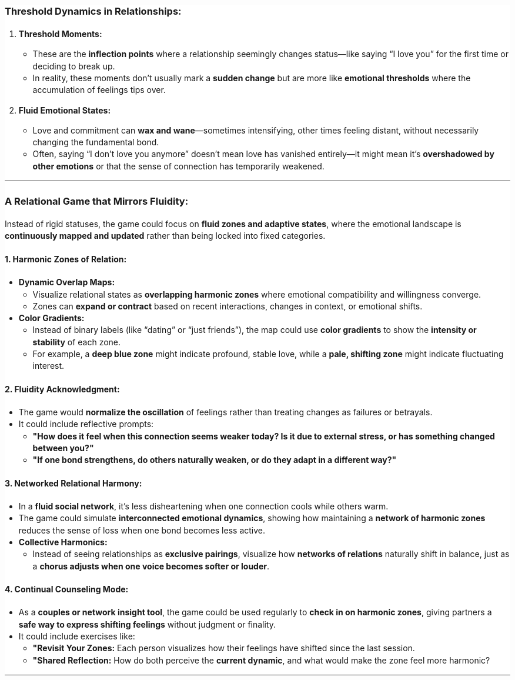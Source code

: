 ### **Threshold Dynamics in Relationships:**  
1. **Threshold Moments:**  
   - These are the **inflection points** where a relationship seemingly changes status—like saying “I love you” for the first time or deciding to break up.  
   - In reality, these moments don’t usually mark a **sudden change** but are more like **emotional thresholds** where the accumulation of feelings tips over.  
   
2. **Fluid Emotional States:**  
   - Love and commitment can **wax and wane**—sometimes intensifying, other times feeling distant, without necessarily changing the fundamental bond.  
   - Often, saying “I don’t love you anymore” doesn’t mean love has vanished entirely—it might mean it’s **overshadowed by other emotions** or that the sense of connection has temporarily weakened.  

---

### **A Relational Game that Mirrors Fluidity:**  
Instead of rigid statuses, the game could focus on **fluid zones and adaptive states**, where the emotional landscape is **continuously mapped and updated** rather than being locked into fixed categories.  

#### **1. Harmonic Zones of Relation:**  
- **Dynamic Overlap Maps:**  
  - Visualize relational states as **overlapping harmonic zones** where emotional compatibility and willingness converge.  
  - Zones can **expand or contract** based on recent interactions, changes in context, or emotional shifts.  
- **Color Gradients:**  
  - Instead of binary labels (like “dating” or “just friends”), the map could use **color gradients** to show the **intensity or stability** of each zone.  
  - For example, a **deep blue zone** might indicate profound, stable love, while a **pale, shifting zone** might indicate fluctuating interest.  

#### **2. Fluidity Acknowledgment:**  
- The game would **normalize the oscillation** of feelings rather than treating changes as failures or betrayals.  
- It could include reflective prompts:  
  - **"How does it feel when this connection seems weaker today? Is it due to external stress, or has something changed between you?"**  
  - **"If one bond strengthens, do others naturally weaken, or do they adapt in a different way?"**  

#### **3. Networked Relational Harmony:**  
- In a **fluid social network**, it’s less disheartening when one connection cools while others warm.  
- The game could simulate **interconnected emotional dynamics**, showing how maintaining a **network of harmonic zones** reduces the sense of loss when one bond becomes less active.  
- **Collective Harmonics:**  
  - Instead of seeing relationships as **exclusive pairings**, visualize how **networks of relations** naturally shift in balance, just as a **chorus adjusts when one voice becomes softer or louder**.  

#### **4. Continual Counseling Mode:**  
- As a **couples or network insight tool**, the game could be used regularly to **check in on harmonic zones**, giving partners a **safe way to express shifting feelings** without judgment or finality.  
- It could include exercises like:  
  - **"Revisit Your Zones:** Each person visualizes how their feelings have shifted since the last session.  
  - **"Shared Reflection:** How do both perceive the **current dynamic**, and what would make the zone feel more harmonic?  

---